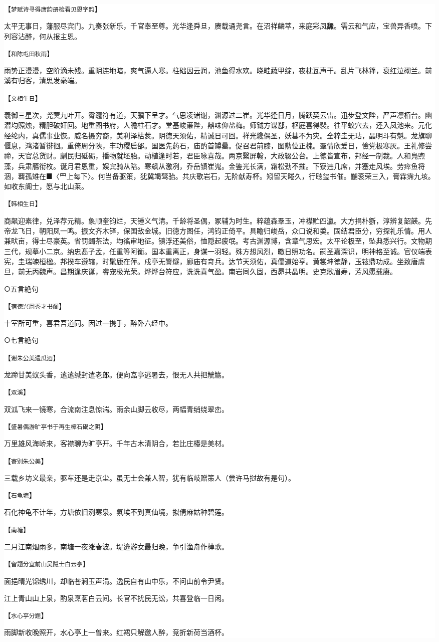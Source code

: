 【`梦赋诗寻得唐韵册检看见恩字韵`】  

太平无事日，藩服尽宾门。九奏张新乐，千官奉至尊。光华逢舜旦，赓载诵尧言。在沼祥麟萃，来庭彩凤飜。需云和气应，宝兽异香喷。下列容沾醉，何从报主恩。  

【`和陈屯田秋雨`】  

雨势正漫漫，空阶滴未残。重阴连地暗，爽气逼人寒。柱础因云润，池鱼得水欢。晓畦蔬甲绽，夜枕瓦声干。乱片飞林箨，衰红泣砌兰。前溪有归客，清思发毫端。  

【`文相生日`】  

羲御三星次，尧蓂九叶开。霄躔符有道，天骥下呈才。气思凌诸谢，渊源过二崔。光华逢日月，腾跃契云雷。迅步登文陛，严声凛栢台。幽潜均照烛，精胆破奸回。地重图书府，人瞻柱石才。堂基峻亷陛，鼎味仰盐梅。师钺方谋郄，枢庭喜得裴。往平蛟穴去，还入凤池来。元化经纶内，真儒事业恢。威名摄穷裔，美利泽枯荄。阴徳天须佑，精诚日可回。祥光纔偶圣，妖彗不为灾。全粹圭无玷，晶明斗有魁。龙旗聊偃息，鸿渚暂徘徊。重倚周分陜，丰功稷启邰。国医先药石，庙酌首罇罍。促召君前膝，图勲位正槐。羣情欣爱日，憸党极寒灰。王礼修尝禘，天官总货财。劘民归砥砺，播物就坯胎。动植逢时若，君臣咏喜哉。两京繄屏翰，大政辍公台。上徳皆宣布，邦经一制裁。人和鳬喣藻，兵肃鴈衔枚。诞月君恩重，娱宾骑从陪。寒飙从激冽，乔岳镇崔嵬。金鉴光长满，霜松劲不摧。下寮违几席，并塞走风埃。劳瘁鱼将涸，覉孤雉在■〈罒上每下〉。何当备驱策，犹冀竭驽骀。共庆歌岩石，无阶献寿杯。矧留天睠久，行聴玺书催。黼衮荣三入，膏霖霈九垓。如收东阁士，愿与北山莱。  

【`韩相生日`】  

商飙迎素律，兑泽荐元精。象顺奎钧烂，天锺义气清。千龄将圣偶，冢辅为时生。粹蕴森羣玉，冲襟贮四瀛。大方捐朴斵，淳辨复韶韺。先帝龙飞日，朝阳凤一鸣。振文齐木铎，保国敌金城。旧徳方图任，鸿钧正倚平。具瞻归峻岳，众口说和羮。固结君臣分，穷探礼乐情。用人兼畎亩，得士尽豪英。省罚蠲茶法，均徭审地征。镇浮还美俗，恤隠起疲氓。考古渊源博，含章气思宏。太平论极至，坠典悉兴行。文物期三代，规摹小二京。纳忠髙子孟，任重等阿衡。国本重离正，身谋一羽轻。殊方想风烈，皦日照功名。嗣圣嘉深识，明神格至诚。官仪端表宪，圭瑞竦桓楹。邦揆车遵辖，时髦鹿在萍。戍亭无警燧，廊庙有竒兵。达节天须佑，真儒道始亨。黄裳坤徳静，玉铉鼎功成。坐致唐虞旦，前无丙魏声。昌期逢庆诞，睿宠极光荣。烨烨台符应，诜诜喜气盈。南岩同久固，西昴共晶明。史克歌眉寿，芳风愿载赓。  

○五言絶句  

【`宿徳兴周秀才书阁`】  

十室所可重，喜君吾道同。因过一携手，醉卧六经中。  

○七言絶句  

【`谢朱公美遗瓜酒`】  

龙蹄甘美蚁头香，逺逺缄封遣老郎。便向嵓亭逃暑去，恨无人共把觥觞。  

【`双溪`】  

双泒飞来一镜寒，合流南注息惊湍。雨余山脚云收尽，两幅青绡绕翠峦。  

【`盛暑偶游旷亭书于再生樟石碣之阴`】  

万里雄风海峤来，客襟聊为旷亭开。千年古木清阴合，若比庄椿是美材。  

【`寄别朱公美`】  

三载乡坊义最亲，驱车还是走京尘。虽无士会兼人智，犹有临岐赠策人（尝许马挝故有是句）。  

【`石龟塘`】  

石化神龟不计年，方塘依旧洌寒泉。氛埃不到真仙境，拟倩麻姑种碧莲。  

【`南塘`】  

二月江南烟雨多，南塘一夜涨春波。堤邉游女最归晚，争引渔舟作棹歌。  

【`留题分宜前山吴隠士白云亭`】  

面挹晴光锦绣川，却临苍涧玉声涓。逸民自有山中乐，不问山前令尹贤。  

江上青山山上泉，酌泉烹茗白云间。长官不扰民无讼，共喜登临一日闲。  

【`水心亭分题`】  

雨脚新收晚照开，水心亭上一曽来。红裙只解邀人醉，竞折新荷当酒杯。  
